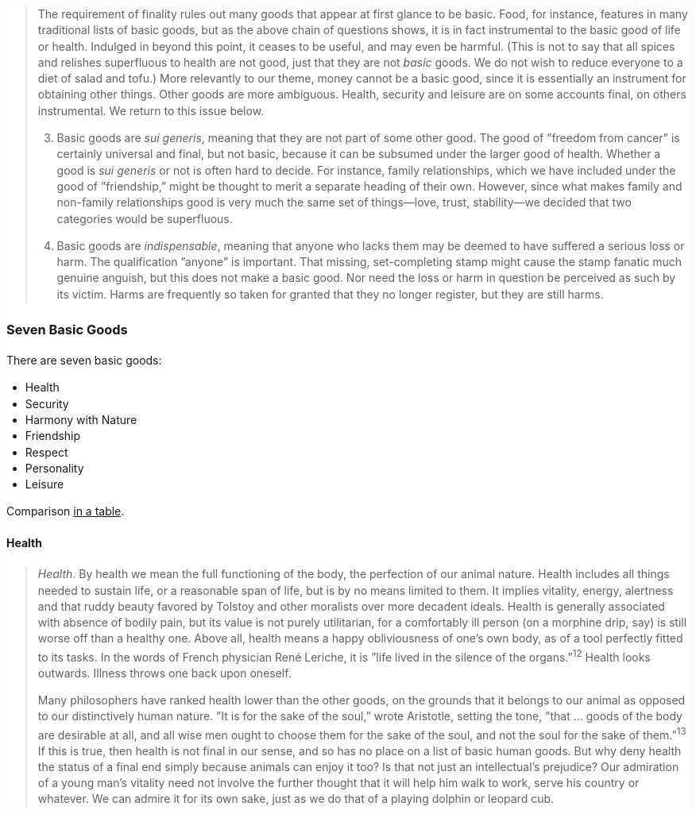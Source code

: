 >
> The requirement of finality rules out many goods that appear at first glance to be basic. Food, for instance, features in many traditional lists of basic goods, but as the above chain of questions shows, it is in fact instrumental to the basic good of life or health. Indulged in beyond this point, it ceases to be useful, and may even be harmful. (This is not to say that all spices and relishes superfluous to health are not good, just that they are not *basic* goods. We do not wish to reduce everyone to a diet of salad and tofu.) More relevantly to our theme, money cannot be a basic good, since it is essentially an instrument for obtaining other things. Other goods are more ambiguous. Health, security and leisure are on some accounts final, on others instrumental. We return to this issue below.
>
> 3. Basic goods are *sui generis*, meaning that they are not part of some other good. The good of ”freedom from cancer” is certainly universal and final, but not basic, because it can be subsumed under the larger good of health. Whether a good is *sui generis* or not is often hard to decide. For instance, family relationships, which we have included under the good of ”friendship,” might be thought to merit a separate heading of their own. However, since what makes family and non-family relationships good is very much the same set of things—love, trust, stability—we decided that two categories would be superfluous.
>
> 4. Basic goods are *indispensable*, meaning that anyone who lacks them may be deemed to have suffered a serious loss or harm. The qualification ”anyone” is important. That missing, set-completing stamp might cause the stamp fanatic much genuine anguish, but this does not make a basic good. Nor need the loss or harm in question be perceived as such by its victim. Harms are frequently so taken for granted that they no longer register, but they are still harms.

### Seven Basic Goods

There are seven basic goods:

-   Health
-   Security
-   Harmony with Nature
-   Friendship
-   Respect
-   Personality
-   Leisure

Comparison [in a table](http://drive.google.com/open?id=1ovCln-ZZyNSbH-l-L65REcbb9O9WjBb6D7hp4-31xdw).

#### Health

> *Health*. By health we mean the full functioning of the body, the perfection of our animal nature. Health includes all things needed to sustain life, or a reasonable span of life, but is by no means limited to them. It implies vitality, energy, alertness and that ruddy beauty favored by Tolstoy and other moralists over more decadent ideals. Health is generally associated with absence of bodily pain, but its value is not purely utilitarian, for a comfortably ill person (on a morphine drip, say) is still worse off than a healthy one. Above all, health means a happy obliviousness of one’s own body, as of a tool perfectly fitted to its tasks. In the words of French physician René Leriche, it is ”life lived in the silence of the organs.”<sup>12</sup> Health looks outwards. Illness throws one back upon oneself.
>
> Many philosophers have ranked health lower than the other goods, on the grounds that it belongs to our animal as opposed to our distinctively human nature. ”It is for the sake of the soul,” wrote Aristotle, setting the tone, ”that … goods of the body are desirable at all, and all wise men ought to choose them for the sake of the soul, and not the soul for the sake of them.”<sup>13</sup> If this is true, then health is not final in our sense, and so has no place on a list of basic human goods. But why deny health the status of a final end simply because animals can enjoy it too? Is that not just an intellectual’s prejudice? Our admiration of a young man’s vitality need not involve the further thought that it will help him walk to work, serve his country or whatever. We can admire it for its own sake, just as we do that of a playing dolphin or leopard cub.
>
